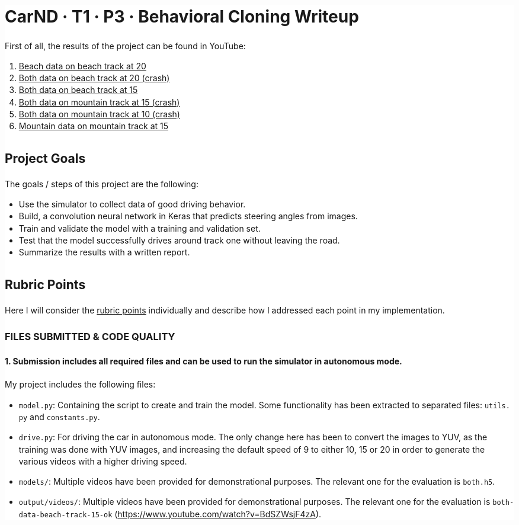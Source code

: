 CarND · T1 · P3 · Behavioral Cloning Writeup
============================================

First of all, the results of the project can be found in YouTube:

1. [Beach data on beach track at 20](https://www.youtube.com/watch?v=2aQ2ddly7Y8)
2. [Both data on beach track at 20 (crash)](https://www.youtube.com/watch?v=njMM31ynCVM)
3. [Both data on beach track at 15](https://www.youtube.com/watch?v=BdSZWsjF4zA)
4. [Both data on mountain track at 15 (crash)](https://www.youtube.com/watch?v=oX7vcNPxgU0)
5. [Both data on mountain track at 10 (crash)](https://www.youtube.com/watch?v=uaukR5QKSSk)
6. [Mountain data on mountain track at 15](https://www.youtube.com/watch?v=FRqvp0jG8tc)


[//]: # (Image References)

[image1]: ./output/images/001%20-%20NVIDIA%20CNN.png "NVIDIA CNN"
[image2]: ./output/images/002%20-%20Architecture%20Diagram.png "Architecture Diagram"
[image3]: ./output/images/023%20-%20Mountain%20Crash.jpg "Mountain Crash"
[image4]: ./output/images/024%20-%20Original%20Distribution.png "Original Distribution"
[image5]: ./output/images/025%20-%206x%20Distribution.png "Flipped & 3 Cameras Distribution"
[image6]: ./output/images/026%20-%20Augmented%20Distribution.png "Augmented Distribution"
[image7]: ./output/images/027%20-%20All%20Distributions.png "All Distributions"


Project Goals
-------------

The goals / steps of this project are the following:
* Use the simulator to collect data of good driving behavior.
* Build, a convolution neural network in Keras that predicts steering angles from images.
* Train and validate the model with a training and validation set.
* Test that the model successfully drives around track one without leaving the road.
* Summarize the results with a written report.


Rubric Points
-------------

Here I will consider the [rubric points](https://review.udacity.com/#!/rubrics/432/view) individually and describe how
I addressed each point in my implementation.


### FILES SUBMITTED & CODE QUALITY


#### 1. Submission includes all required files and can be used to run the simulator in autonomous mode.

My project includes the following files:

* `model.py`: Containing the script to create and train the model. Some functionality has been extracted to separated
files: `utils.py` and `constants.py`.

* `drive.py`: For driving the car in autonomous mode. The only change here has been to convert the images to YUV, as the
training was done with YUV images, and increasing the default speed of 9 to either 10, 15 or 20 in order to generate the
various videos with a higher driving speed.

* `models/`: Multiple videos have been provided for demonstrational purposes. The relevant one for the evaluation is
`both.h5`.

* `output/videos/`: Multiple videos have been provided for demonstrational purposes. The relevant one for the evaluation
is `both-data-beach-track-15-ok` (https://www.youtube.com/watch?v=BdSZWsjF4zA).

